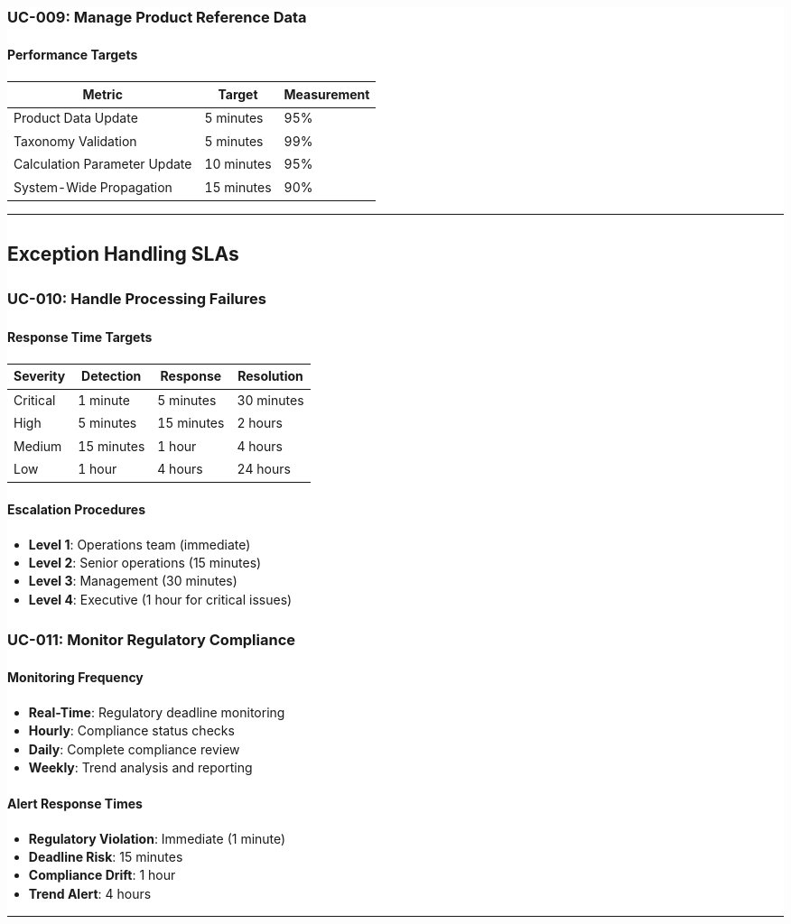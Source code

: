 ### UC-009: Manage Product Reference Data

#### Performance Targets
| Metric | Target | Measurement |
|--------|--------|-------------|
| Product Data Update | 5 minutes | 95% |
| Taxonomy Validation | 5 minutes | 99% |
| Calculation Parameter Update | 10 minutes | 95% |
| System-Wide Propagation | 15 minutes | 90% |

---

## Exception Handling SLAs

### UC-010: Handle Processing Failures

#### Response Time Targets
| Severity | Detection | Response | Resolution |
|----------|-----------|----------|-----------|
| Critical | 1 minute | 5 minutes | 30 minutes |
| High | 5 minutes | 15 minutes | 2 hours |
| Medium | 15 minutes | 1 hour | 4 hours |
| Low | 1 hour | 4 hours | 24 hours |

#### Escalation Procedures
- **Level 1**: Operations team (immediate)
- **Level 2**: Senior operations (15 minutes)
- **Level 3**: Management (30 minutes)
- **Level 4**: Executive (1 hour for critical issues)

### UC-011: Monitor Regulatory Compliance

#### Monitoring Frequency
- **Real-Time**: Regulatory deadline monitoring
- **Hourly**: Compliance status checks
- **Daily**: Complete compliance review
- **Weekly**: Trend analysis and reporting

#### Alert Response Times
- **Regulatory Violation**: Immediate (1 minute)
- **Deadline Risk**: 15 minutes
- **Compliance Drift**: 1 hour
- **Trend Alert**: 4 hours

---
